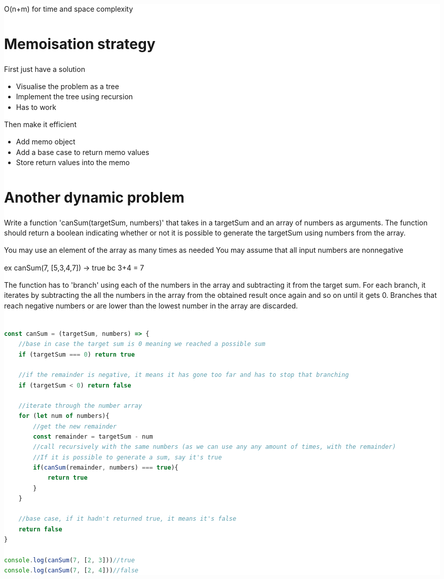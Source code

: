 ```js

```
O(n+m) for time and space complexity




# Memoisation strategy
First just have a solution
- Visualise the problem as a tree
- Implement the tree using recursion
- Has to work

Then make it efficient
- Add memo object
- Add a base case to return memo values
- Store return values into the memo



# Another dynamic problem
Write a function 'canSum(targetSum, numbers)' that takes in a targetSum and an array of numbers as arguments.
The function should return a boolean indicating whether or not it is possible to generate the targetSum using numbers from the array.

You may use an element of the array as many times as needed
You may assume that all input numbers are nonnegative

ex
canSum(7, [5,3,4,7]) -> true bc 3+4 = 7

The function has to 'branch' using each of the numbers in the array and subtracting it from the target sum. For each branch, it iterates by subtracting the all the numbers in the array from the obtained result once again and so on until it gets 0. Branches that reach negative numbers or are lower than the lowest number in the array are discarded. 

```js

const canSum = (targetSum, numbers) => {
	//base in case the target sum is 0 meaning we reached a possible sum
	if (targetSum === 0) return true

	//if the remainder is negative, it means it has gone too far and has to stop that branching
	if (targetSum < 0) return false

	//iterate through the number array 
	for (let num of numbers){
		//get the new remainder
		const remainder = targetSum - num
		//call recursively with the same numbers (as we can use any any amount of times, with the remainder)
		//If it is possible to generate a sum, say it's true
		if(canSum(remainder, numbers) === true){
			return true
		}
	}

	//base case, if it hadn't returned true, it means it's false
	return false
}

console.log(canSum(7, [2, 3]))//true
console.log(canSum(7, [2, 4]))//false

```